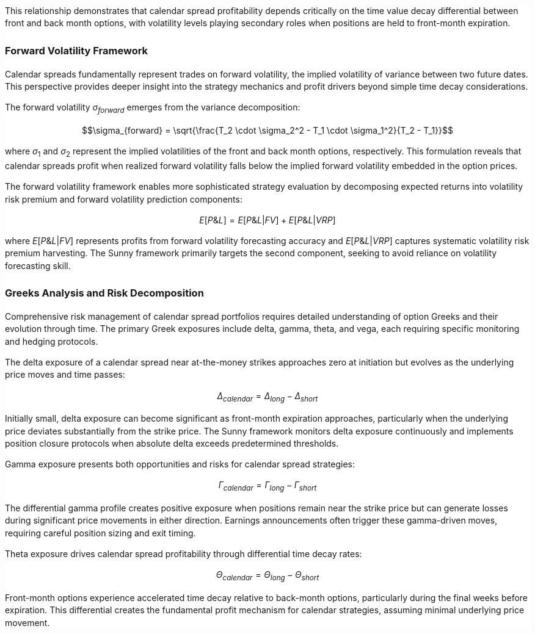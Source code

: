 This relationship demonstrates that calendar spread profitability depends critically on the time value decay differential between front and back month options, with volatility levels playing secondary roles when positions are held to front-month expiration.

### Forward Volatility Framework

Calendar spreads fundamentally represent trades on forward volatility, the implied volatility of variance between two future dates. This perspective provides deeper insight into the strategy mechanics and profit drivers beyond simple time decay considerations.

The forward volatility $\sigma_{forward}$ emerges from the variance decomposition:

$$\sigma_{forward} = \sqrt{\frac{T_2 \cdot \sigma_2^2 - T_1 \cdot \sigma_1^2}{T_2 - T_1}}$$

where $\sigma_1$ and $\sigma_2$ represent the implied volatilities of the front and back month options, respectively. This formulation reveals that calendar spreads profit when realized forward volatility falls below the implied forward volatility embedded in the option prices.

The forward volatility framework enables more sophisticated strategy evaluation by decomposing expected returns into volatility risk premium and forward volatility prediction components:

$$E[P\&L] = E[P\&L|FV] + E[P\&L|VRP]$$

where $E[P\&L|FV]$ represents profits from forward volatility forecasting accuracy and $E[P\&L|VRP]$ captures systematic volatility risk premium harvesting. The Sunny framework primarily targets the second component, seeking to avoid reliance on volatility forecasting skill.

### Greeks Analysis and Risk Decomposition

Comprehensive risk management of calendar spread portfolios requires detailed understanding of option Greeks and their evolution through time. The primary Greek exposures include delta, gamma, theta, and vega, each requiring specific monitoring and hedging protocols.

The delta exposure of a calendar spread near at-the-money strikes approaches zero at initiation but evolves as the underlying price moves and time passes:

$$\Delta_{calendar} = \Delta_{long} - \Delta_{short}$$

Initially small, delta exposure can become significant as front-month expiration approaches, particularly when the underlying price deviates substantially from the strike price. The Sunny framework monitors delta exposure continuously and implements position closure protocols when absolute delta exceeds predetermined thresholds.

Gamma exposure presents both opportunities and risks for calendar spread strategies:

$$\Gamma_{calendar} = \Gamma_{long} - \Gamma_{short}$$

The differential gamma profile creates positive exposure when positions remain near the strike price but can generate losses during significant price movements in either direction. Earnings announcements often trigger these gamma-driven moves, requiring careful position sizing and exit timing.

Theta exposure drives calendar spread profitability through differential time decay rates:

$$\Theta_{calendar} = \Theta_{long} - \Theta_{short}$$

Front-month options experience accelerated time decay relative to back-month options, particularly during the final weeks before expiration. This differential creates the fundamental profit mechanism for calendar strategies, assuming minimal underlying price movement.
